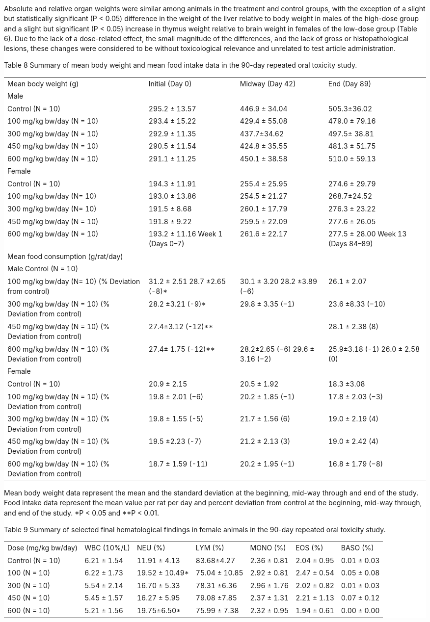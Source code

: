 Absolute and relative organ weights were similar among animals in the treatment and control groups, with the exception of a slight but statistically significant (P < 0.05) difference in the weight of the liver relative to body weight in males of the high-dose group and a slight but significant (P < 0.05) increase in thymus weight relative to brain weight in females of the low-dose group (Table 6). Due to the lack of a dose-related effect, the small magnitude of the differences, and the lack of gross or histopathological lesions, these changes were considered to be without toxicological relevance and unrelated to test article administration.

Table 8 Summary of mean body weight and mean food intake data in the 90-day repeated oral toxicity study.   

<html><body><table><tr><td>Mean body weight (g)</td><td>Initial (Day 0)</td><td>Midway (Day 42)</td><td>End (Day 89)</td></tr><tr><td colspan="4">Male</td></tr><tr><td>Control (N = 10)</td><td>295.2 ± 13.57</td><td>446.9 ± 34.04</td><td>505.3±36.02</td></tr><tr><td>100 mg/kg bw/day (N = 10)</td><td>293.4 ± 15.22</td><td>429.4 ± 55.08</td><td>479.0 ± 79.16</td></tr><tr><td>300 mg/kg bw/day (N = 10)</td><td>292.9 ± 11.35</td><td>437.7±34.62</td><td>497.5± 38.81</td></tr><tr><td>450 mg/kg bw/day (N = 10)</td><td>290.5 ± 11.54</td><td>424.8 ± 35.55</td><td>481.3 ± 51.75</td></tr><tr><td>600 mg/kg bw/day (N = 10)</td><td>291.1 ± 11.25</td><td>450.1 ± 38.58</td><td>510.0 ± 59.13</td></tr><tr><td colspan="4">Female</td></tr><tr><td>Control (N = 10)</td><td>194.3 ± 11.91</td><td>255.4 ± 25.95</td><td>274.6 ± 29.79</td></tr><tr><td>100 mg/kg bw/day (N= 10)</td><td>193.0 ± 13.86</td><td>254.5 ± 21.27</td><td>268.7±24.52</td></tr><tr><td>300 mg/kg bw/day (N= 10)</td><td>191.5 ± 8.68</td><td>260.1 ± 17.79</td><td>276.3 ± 23.22</td></tr><tr><td>450 mg/kg bw/day (N = 10)</td><td>191.8 ± 9.22</td><td>259.5 ± 22.09</td><td>277.6 ± 26.05</td></tr><tr><td>600 mg/kg bw/day (N = 10)</td><td>193.2 ± 11.16 Week 1 (Days 0–7)</td><td>261.6 ± 22.17</td><td>277.5 ± 28.00 Week 13 (Days 84–89)</td></tr><tr><td colspan="4">Mean food consumption (g/rat/day)</td></tr><tr><td>Male Control (N = 10)</td><td></td><td></td><td></td></tr><tr><td>100 mg/kg bw/day (N= 10) (% Deviation from control)</td><td>31.2 ± 2.51 28.7 ±2.65 (-8)*</td><td>30.1 ± 3.20 28.2 ±3.89 (−6)</td><td>26.1 ± 2.07</td></tr><tr><td>300 mg/kg bw/day (N = 10) (% Deviation from control)</td><td>28.2 ±3.21 (-9)*</td><td>29.8 ± 3.35 (−1)</td><td>23.6 ±8.33 (−10)</td></tr><tr><td>450 mg/kg bw/day (N = 10) (% Deviation from control)</td><td>27.4±3.12 (-12)**</td><td></td><td>28.1 ± 2.38 (8)</td></tr><tr><td>600 mg/kg bw/day (N = 10) (% Deviation from control)</td><td>27.4± 1.75 (-12)**</td><td>28.2±2.65 (−6) 29.6 ± 3.16 (−2)</td><td>25.9±3.18 (-1) 26.0 ± 2.58 (0)</td></tr><tr><td colspan="4">Female</td></tr><tr><td>Control (N = 10)</td><td>20.9 ± 2.15</td><td>20.5 ± 1.92</td><td>18.3 ±3.08</td></tr><tr><td>100 mg/kg bw/day (N = 10) (% Deviation from control)</td><td>19.8 ± 2.01 (−6)</td><td>20.2 ± 1.85 (−1)</td><td>17.8 ± 2.03 (−3)</td></tr><tr><td>300 mg/kg bw/day (N = 10) (% Deviation from control)</td><td>19.8 ± 1.55 (-5)</td><td>21.7 ± 1.56 (6)</td><td>19.0 ± 2.19 (4)</td></tr><tr><td>450 mg/kg bw/day (N = 10) (% Deviation from control)</td><td>19.5 ±2.23 (-7)</td><td>21.2 ± 2.13 (3)</td><td>19.0 ± 2.42 (4)</td></tr><tr><td>600 mg/kg bw/day (N = 10) (% Deviation from control)</td><td>18.7 ± 1.59 (-11)</td><td>20.2 ± 1.95 (−1)</td><td>16.8 ± 1.79 (−8)</td></tr></table></body></html>

Mean body weight data represent the mean and the standard deviation at the beginning, mid-way through and end of the study. Food intake data represent the mean value per rat per day and percent deviation from control at the beginning, mid-way through, and end of the study. \*P < 0.05 and \*\*P < 0.01.

Table 9 Summary of selected final hematological findings in female animals in the 90-day repeated oral toxicity study.   

<html><body><table><tr><td>Dose (mg/kg bw/day)</td><td>WBC (10%/L)</td><td>NEU (%)</td><td>LYM (%)</td><td>MONO (%)</td><td>EOS (%)</td><td>BASO (%)</td></tr><tr><td>Control (N = 10)</td><td>6.21 ± 1.54</td><td>11.91 ± 4.13</td><td>83.68±4.27</td><td>2.36 ± 0.81</td><td>2.04 ± 0.95</td><td>0.01 ± 0.03</td></tr><tr><td>100 (N = 10)</td><td>6.22 ± 1.73</td><td>19.52 ± 10.49*</td><td>75.04 ± 10.85</td><td>2.92 ± 0.81</td><td>2.47 ± 0.54</td><td>0.05 ± 0.08</td></tr><tr><td>300 (N = 10)</td><td>5.54 ± 2.14</td><td>16.70 ± 5.33</td><td>78.31 ±6.36</td><td>2.96 ± 1.76</td><td>2.02 ± 0.82</td><td>0.01 ± 0.03</td></tr><tr><td>450 (N = 10)</td><td>5.45 ± 1.57</td><td>16.27 ± 5.95</td><td>79.08 ±7.85</td><td>2.37 ± 1.31</td><td>2.21 ± 1.13</td><td>0.07 ± 0.12</td></tr><tr><td>600 (N = 10)</td><td>5.21 ± 1.56</td><td>19.75±6.50*</td><td>75.99 ± 7.38</td><td>2.32 ± 0.95</td><td>1.94 ± 0.61</td><td>0.00 ± 0.00</td></tr></table></body></html>
